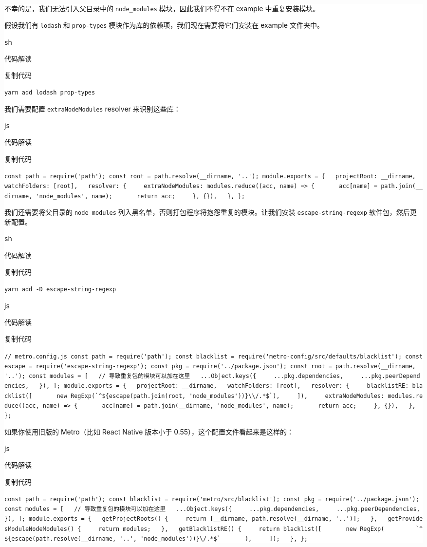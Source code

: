不幸的是，我们无法引入父目录中的 `node_modules` 模块，因此我们不得不在 example 中重复安装模块。

假设我们有 `lodash` 和 `prop-types` 模块作为库的依赖项，我们现在需要将它们安装在 example 文件夹中。

sh

 代码解读

复制代码

`yarn add lodash prop-types`

我们需要配置 `extraNodeModules` resolver 来识别这些库：

js

 代码解读

复制代码

`const path = require('path'); const root = path.resolve(__dirname, '..'); module.exports = {   projectRoot: __dirname,   watchFolders: [root],   resolver: {     extraNodeModules: modules.reduce((acc, name) => {       acc[name] = path.join(__dirname, 'node_modules', name);       return acc;     }, {}),   }, };`

我们还需要将父目录的 `node_modules` 列入黑名单，否则打包程序将抱怨重复的模块。让我们安装 `escape-string-regexp` 软件包，然后更新配置。

sh

 代码解读

复制代码

`yarn add -D escape-string-regexp`

js

 代码解读

复制代码

``// metro.config.js const path = require('path'); const blacklist = require('metro-config/src/defaults/blacklist'); const escape = require('escape-string-regexp'); const pkg = require('../package.json'); const root = path.resolve(__dirname, '..'); const modules = [   // 导致重复包的模块可以加在这里   ...Object.keys({     ...pkg.dependencies,     ...pkg.peerDependencies,   }), ]; module.exports = {   projectRoot: __dirname,   watchFolders: [root],   resolver: {     blacklistRE: blacklist([       new RegExp(`^${escape(path.join(root, 'node_modules'))}\\/.*$`),     ]),     extraNodeModules: modules.reduce((acc, name) => {       acc[name] = path.join(__dirname, 'node_modules', name);       return acc;     }, {}),   }, };``

如果你使用旧版的 Metro（比如 React Native 版本小于 0.55），这个配置文件看起来是这样的：

js

 代码解读

复制代码

``const path = require('path'); const blacklist = require('metro/src/blacklist'); const pkg = require('../package.json'); const modules = [   // 导致重复包的模块可以加在这里   ...Object.keys({     ...pkg.dependencies,     ...pkg.peerDependencies,   }), ]; module.exports = {   getProjectRoots() {     return [__dirname, path.resolve(__dirname, '..')];   },   getProvidesModuleNodeModules() {     return modules;   },   getBlacklistRE() {     return blacklist([       new RegExp(         `^${escape(path.resolve(__dirname, '..', 'node_modules'))}\/.*$`       ),     ]);   }, };``
